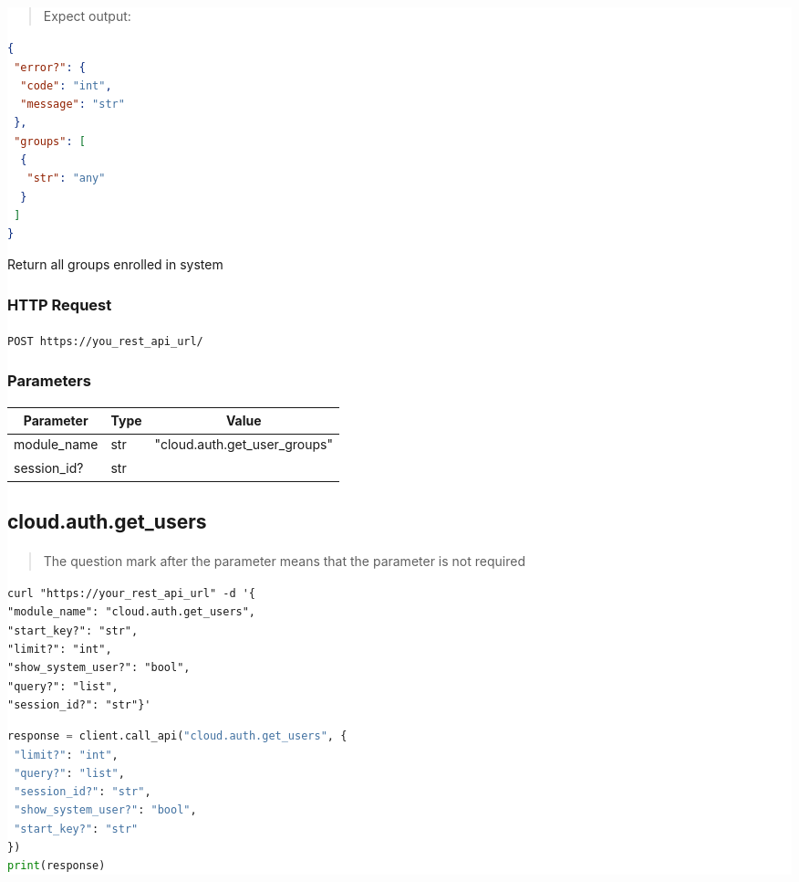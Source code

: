 > Expect output:

```json
{
 "error?": {
  "code": "int",
  "message": "str"
 },
 "groups": [
  {
   "str": "any"
  }
 ]
}
```

Return all groups enrolled in system

### HTTP Request

`POST https://you_rest_api_url/`

### Parameters
 
Parameter | Type | Value
--------- | ----------- | -----
module_name | str | "cloud.auth.get_user_groups"
session_id? | str



## cloud.auth.get_users

> The question mark after the parameter means that the parameter is not required

```shell
curl "https://your_rest_api_url" -d '{
"module_name": "cloud.auth.get_users",
"start_key?": "str",
"limit?": "int",
"show_system_user?": "bool",
"query?": "list",
"session_id?": "str"}'
```

```python
response = client.call_api("cloud.auth.get_users", {
 "limit?": "int",
 "query?": "list",
 "session_id?": "str",
 "show_system_user?": "bool",
 "start_key?": "str"
})
print(response)
```
